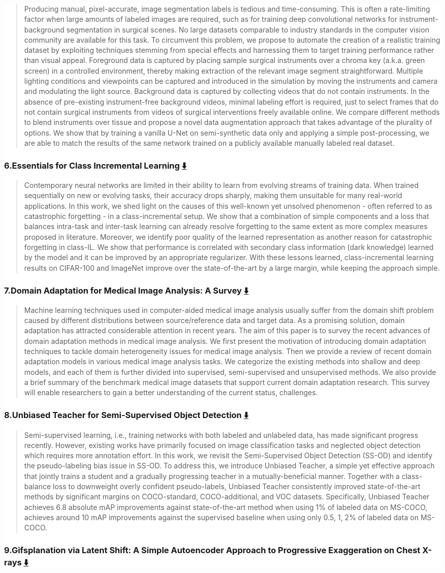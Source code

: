 >  Producing manual, pixel-accurate, image segmentation labels is tedious and time-consuming. This is often a rate-limiting factor when large amounts of labeled images are required, such as for training deep convolutional networks for instrument-background segmentation in surgical scenes. No large datasets comparable to industry standards in the computer vision community are available for this task. To circumvent this problem, we propose to automate the creation of a realistic training dataset by exploiting techniques stemming from special effects and harnessing them to target training performance rather than visual appeal. Foreground data is captured by placing sample surgical instruments over a chroma key (a.k.a. green screen) in a controlled environment, thereby making extraction of the relevant image segment straightforward. Multiple lighting conditions and viewpoints can be captured and introduced in the simulation by moving the instruments and camera and modulating the light source. Background data is captured by collecting videos that do not contain instruments. In the absence of pre-existing instrument-free background videos, minimal labeling effort is required, just to select frames that do not contain surgical instruments from videos of surgical interventions freely available online. We compare different methods to blend instruments over tissue and propose a novel data augmentation approach that takes advantage of the plurality of options. We show that by training a vanilla U-Net on semi-synthetic data only and applying a simple post-processing, we are able to match the results of the same network trained on a publicly available manually labeled real dataset.      
### 6.Essentials for Class Incremental Learning  [ :arrow_down: ](https://arxiv.org/pdf/2102.09517.pdf)
>  Contemporary neural networks are limited in their ability to learn from evolving streams of training data. When trained sequentially on new or evolving tasks, their accuracy drops sharply, making them unsuitable for many real-world applications. In this work, we shed light on the causes of this well-known yet unsolved phenomenon - often referred to as catastrophic forgetting - in a class-incremental setup. We show that a combination of simple components and a loss that balances intra-task and inter-task learning can already resolve forgetting to the same extent as more complex measures proposed in literature. Moreover, we identify poor quality of the learned representation as another reason for catastrophic forgetting in class-IL. We show that performance is correlated with secondary class information (dark knowledge) learned by the model and it can be improved by an appropriate regularizer. With these lessons learned, class-incremental learning results on CIFAR-100 and ImageNet improve over the state-of-the-art by a large margin, while keeping the approach simple.      
### 7.Domain Adaptation for Medical Image Analysis: A Survey  [ :arrow_down: ](https://arxiv.org/pdf/2102.09508.pdf)
>  Machine learning techniques used in computer-aided medical image analysis usually suffer from the domain shift problem caused by different distributions between source/reference data and target data. As a promising solution, domain adaptation has attracted considerable attention in recent years. The aim of this paper is to survey the recent advances of domain adaptation methods in medical image analysis. We first present the motivation of introducing domain adaptation techniques to tackle domain heterogeneity issues for medical image analysis. Then we provide a review of recent domain adaptation models in various medical image analysis tasks. We categorize the existing methods into shallow and deep models, and each of them is further divided into supervised, semi-supervised and unsupervised methods. We also provide a brief summary of the benchmark medical image datasets that support current domain adaptation research. This survey will enable researchers to gain a better understanding of the current status, challenges.      
### 8.Unbiased Teacher for Semi-Supervised Object Detection  [ :arrow_down: ](https://arxiv.org/pdf/2102.09480.pdf)
>  Semi-supervised learning, i.e., training networks with both labeled and unlabeled data, has made significant progress recently. However, existing works have primarily focused on image classification tasks and neglected object detection which requires more annotation effort. In this work, we revisit the Semi-Supervised Object Detection (SS-OD) and identify the pseudo-labeling bias issue in SS-OD. To address this, we introduce Unbiased Teacher, a simple yet effective approach that jointly trains a student and a gradually progressing teacher in a mutually-beneficial manner. Together with a class-balance loss to downweight overly confident pseudo-labels, Unbiased Teacher consistently improved state-of-the-art methods by significant margins on COCO-standard, COCO-additional, and VOC datasets. Specifically, Unbiased Teacher achieves 6.8 absolute mAP improvements against state-of-the-art method when using 1% of labeled data on MS-COCO, achieves around 10 mAP improvements against the supervised baseline when using only 0.5, 1, 2% of labeled data on MS-COCO.      
### 9.Gifsplanation via Latent Shift: A Simple Autoencoder Approach to Progressive Exaggeration on Chest X-rays  [ :arrow_down: ](https://arxiv.org/pdf/2102.09475.pdf)